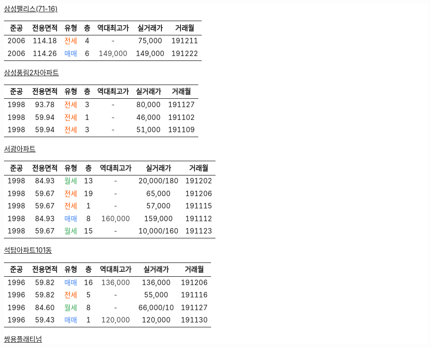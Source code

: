 [삼성팰리스(71-16)](https://search.naver.com/search.naver?query=%EC%84%9C%EC%9A%B8%ED%8A%B9%EB%B3%84%EC%8B%9C+%EA%B0%95%EB%82%A8%EA%B5%AC+%EC%82%BC%EC%84%B1%EB%8F%99+%EC%82%BC%EC%84%B1%ED%8C%B0%EB%A6%AC%EC%8A%A4%2871-16%29)

|준공|전용면적|유형|층|역대최고가|실거래가|거래월|
|:---:|:---:|:---:|:---:|:---:|:---:|:---:|
|2006|114.18|<span style="color:#ff5a00">전세</span>|4|<span style="color:#444444">-</span>|75,000|191211|
|2006|114.26|<span style="color:#4285f3">매매</span>|6|<span style="color:#444444">149,000</span>|149,000|191222|

[삼성풍림2차아파트](https://search.naver.com/search.naver?query=%EC%84%9C%EC%9A%B8%ED%8A%B9%EB%B3%84%EC%8B%9C+%EA%B0%95%EB%82%A8%EA%B5%AC+%EC%82%BC%EC%84%B1%EB%8F%99+%EC%82%BC%EC%84%B1%ED%92%8D%EB%A6%BC2%EC%B0%A8%EC%95%84%ED%8C%8C%ED%8A%B8)

|준공|전용면적|유형|층|역대최고가|실거래가|거래월|
|:---:|:---:|:---:|:---:|:---:|:---:|:---:|
|1998|93.78|<span style="color:#ff5a00">전세</span>|3|<span style="color:#444444">-</span>|80,000|191127|
|1998|59.94|<span style="color:#ff5a00">전세</span>|1|<span style="color:#444444">-</span>|46,000|191102|
|1998|59.94|<span style="color:#ff5a00">전세</span>|3|<span style="color:#444444">-</span>|51,000|191109|

[서광아파트](https://search.naver.com/search.naver?query=%EC%84%9C%EC%9A%B8%ED%8A%B9%EB%B3%84%EC%8B%9C+%EA%B0%95%EB%82%A8%EA%B5%AC+%EC%82%BC%EC%84%B1%EB%8F%99+%EC%84%9C%EA%B4%91%EC%95%84%ED%8C%8C%ED%8A%B8)

|준공|전용면적|유형|층|역대최고가|실거래가|거래월|
|:---:|:---:|:---:|:---:|:---:|:---:|:---:|
|1998|84.93|<span style="color:#34a853">월세</span>|13|<span style="color:#444444">-</span>|20,000/180|191202|
|1998|59.67|<span style="color:#ff5a00">전세</span>|19|<span style="color:#444444">-</span>|65,000|191206|
|1998|59.67|<span style="color:#ff5a00">전세</span>|1|<span style="color:#444444">-</span>|57,000|191115|
|1998|84.93|<span style="color:#4285f3">매매</span>|8|<span style="color:#444444">160,000</span>|159,000|191112|
|1998|59.67|<span style="color:#34a853">월세</span>|15|<span style="color:#444444">-</span>|10,000/160|191123|

[석탑아파트101동](https://search.naver.com/search.naver?query=%EC%84%9C%EC%9A%B8%ED%8A%B9%EB%B3%84%EC%8B%9C+%EA%B0%95%EB%82%A8%EA%B5%AC+%EC%82%BC%EC%84%B1%EB%8F%99+%EC%84%9D%ED%83%91%EC%95%84%ED%8C%8C%ED%8A%B8101%EB%8F%99)

|준공|전용면적|유형|층|역대최고가|실거래가|거래월|
|:---:|:---:|:---:|:---:|:---:|:---:|:---:|
|1996|59.82|<span style="color:#4285f3">매매</span>|16|<span style="color:#444444">136,000</span>|136,000|191206|
|1996|59.82|<span style="color:#ff5a00">전세</span>|5|<span style="color:#444444">-</span>|55,000|191116|
|1996|84.60|<span style="color:#34a853">월세</span>|8|<span style="color:#444444">-</span>|66,000/10|191127|
|1996|59.43|<span style="color:#4285f3">매매</span>|1|<span style="color:#444444">120,000</span>|120,000|191130|

[쌍용플래티넘](https://search.naver.com/search.naver?query=%EC%84%9C%EC%9A%B8%ED%8A%B9%EB%B3%84%EC%8B%9C+%EA%B0%95%EB%82%A8%EA%B5%AC+%EC%82%BC%EC%84%B1%EB%8F%99+%EC%8C%8D%EC%9A%A9%ED%94%8C%EB%9E%98%ED%8B%B0%EB%84%98)
